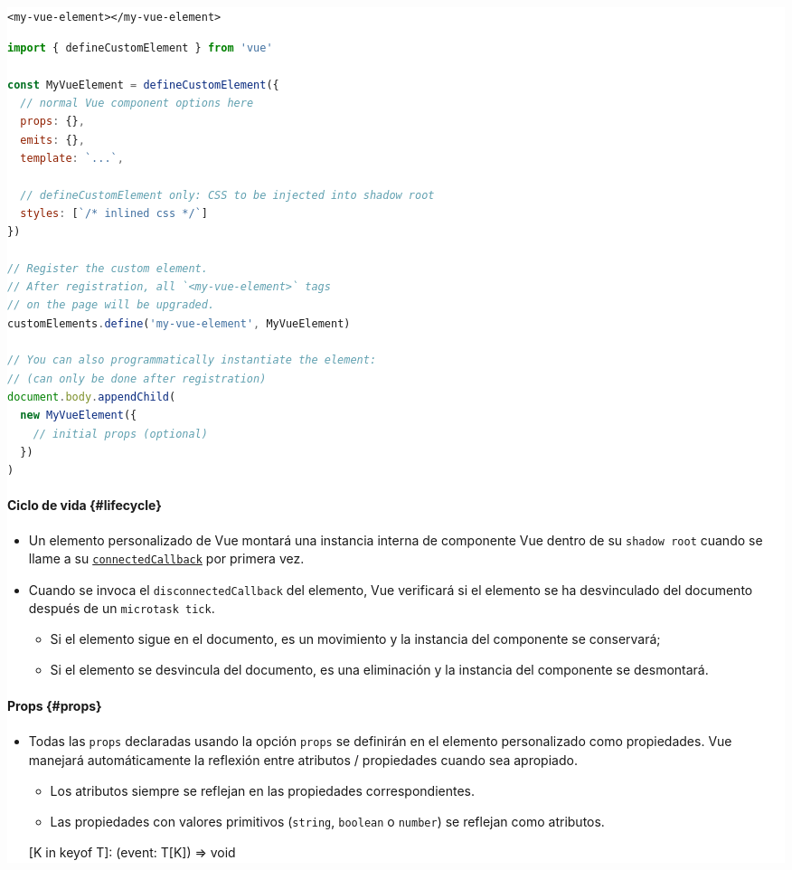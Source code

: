 ```vue-html
<my-vue-element></my-vue-element>
```

```js
import { defineCustomElement } from 'vue'

const MyVueElement = defineCustomElement({
  // normal Vue component options here
  props: {},
  emits: {},
  template: `...`,

  // defineCustomElement only: CSS to be injected into shadow root
  styles: [`/* inlined css */`]
})

// Register the custom element.
// After registration, all `<my-vue-element>` tags
// on the page will be upgraded.
customElements.define('my-vue-element', MyVueElement)

// You can also programmatically instantiate the element:
// (can only be done after registration)
document.body.appendChild(
  new MyVueElement({
    // initial props (optional)
  })
)
```

#### Ciclo de vida {#lifecycle}

- Un elemento personalizado de Vue montará una instancia interna de componente Vue dentro de su `shadow root` cuando se llame a su [`connectedCallback`](https://developer.mozilla.org/en-US/docs/Web/Web_Components/Using_custom_elements#using_the_lifecycle_callbacks) por primera vez.

- Cuando se invoca el `disconnectedCallback` del elemento, Vue verificará si el elemento se ha desvinculado del documento después de un `microtask tick`.

  - Si el elemento sigue en el documento, es un movimiento y la instancia del componente se conservará;

  - Si el elemento se desvincula del documento, es una eliminación y la instancia del componente se desmontará.

#### Props {#props}

- Todas las `props` declaradas usando la opción `props` se definirán en el elemento personalizado como propiedades. Vue manejará automáticamente la reflexión entre atributos / propiedades cuando sea apropiado.

  - Los atributos siempre se reflejan en las propiedades correspondientes.

  - Las propiedades con valores primitivos (`string`, `boolean` o `number`) se reflejan como atributos.


  [event: string]: Event
  [K in keyof T]: (event: T[K]) => void